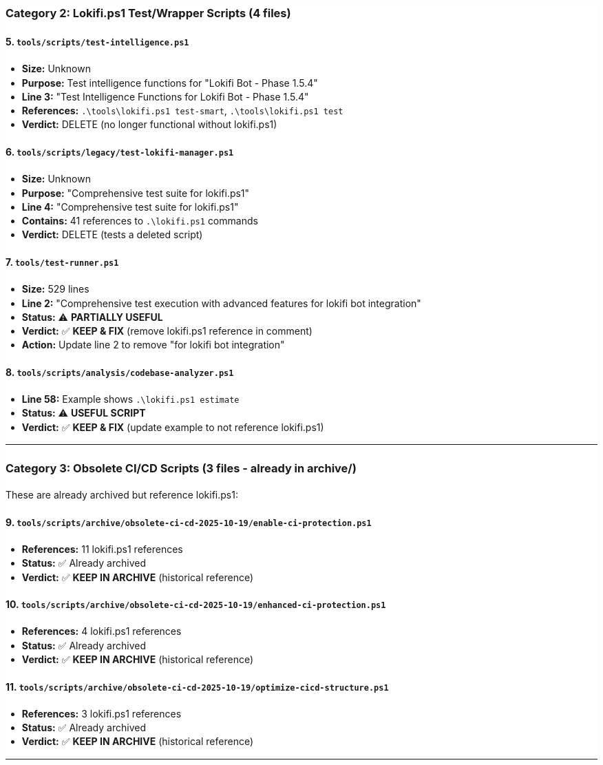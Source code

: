 
### Category 2: Lokifi.ps1 Test/Wrapper Scripts (4 files)

#### 5. **`tools/scripts/test-intelligence.ps1`**
- **Size:** Unknown
- **Purpose:** Test intelligence functions for "Lokifi Bot - Phase 1.5.4"
- **Line 3:** "Test Intelligence Functions for Lokifi Bot - Phase 1.5.4"
- **References:** `.\tools\lokifi.ps1 test-smart`, `.\tools\lokifi.ps1 test`
- **Verdict:** DELETE (no longer functional without lokifi.ps1)

#### 6. **`tools/scripts/legacy/test-lokifi-manager.ps1`**
- **Size:** Unknown
- **Purpose:** "Comprehensive test suite for lokifi.ps1"
- **Line 4:** "Comprehensive test suite for lokifi.ps1"
- **Contains:** 41 references to `.\lokifi.ps1` commands
- **Verdict:** DELETE (tests a deleted script)

#### 7. **`tools/test-runner.ps1`**
- **Size:** 529 lines
- **Line 2:** "Comprehensive test execution with advanced features for lokifi bot integration"
- **Status:** ⚠️ **PARTIALLY USEFUL**
- **Verdict:** ✅ **KEEP & FIX** (remove lokifi.ps1 reference in comment)
- **Action:** Update line 2 to remove "for lokifi bot integration"

#### 8. **`tools/scripts/analysis/codebase-analyzer.ps1`**
- **Line 58:** Example shows `.\lokifi.ps1 estimate`
- **Status:** ⚠️ **USEFUL SCRIPT**
- **Verdict:** ✅ **KEEP & FIX** (update example to not reference lokifi.ps1)

---

### Category 3: Obsolete CI/CD Scripts (3 files - already in archive/)

These are already archived but reference lokifi.ps1:

#### 9. **`tools/scripts/archive/obsolete-ci-cd-2025-10-19/enable-ci-protection.ps1`**
- **References:** 11 lokifi.ps1 references
- **Status:** ✅ Already archived
- **Verdict:** ✅ **KEEP IN ARCHIVE** (historical reference)

#### 10. **`tools/scripts/archive/obsolete-ci-cd-2025-10-19/enhanced-ci-protection.ps1`**
- **References:** 4 lokifi.ps1 references
- **Status:** ✅ Already archived
- **Verdict:** ✅ **KEEP IN ARCHIVE** (historical reference)

#### 11. **`tools/scripts/archive/obsolete-ci-cd-2025-10-19/optimize-cicd-structure.ps1`**
- **References:** 3 lokifi.ps1 references
- **Status:** ✅ Already archived
- **Verdict:** ✅ **KEEP IN ARCHIVE** (historical reference)

---